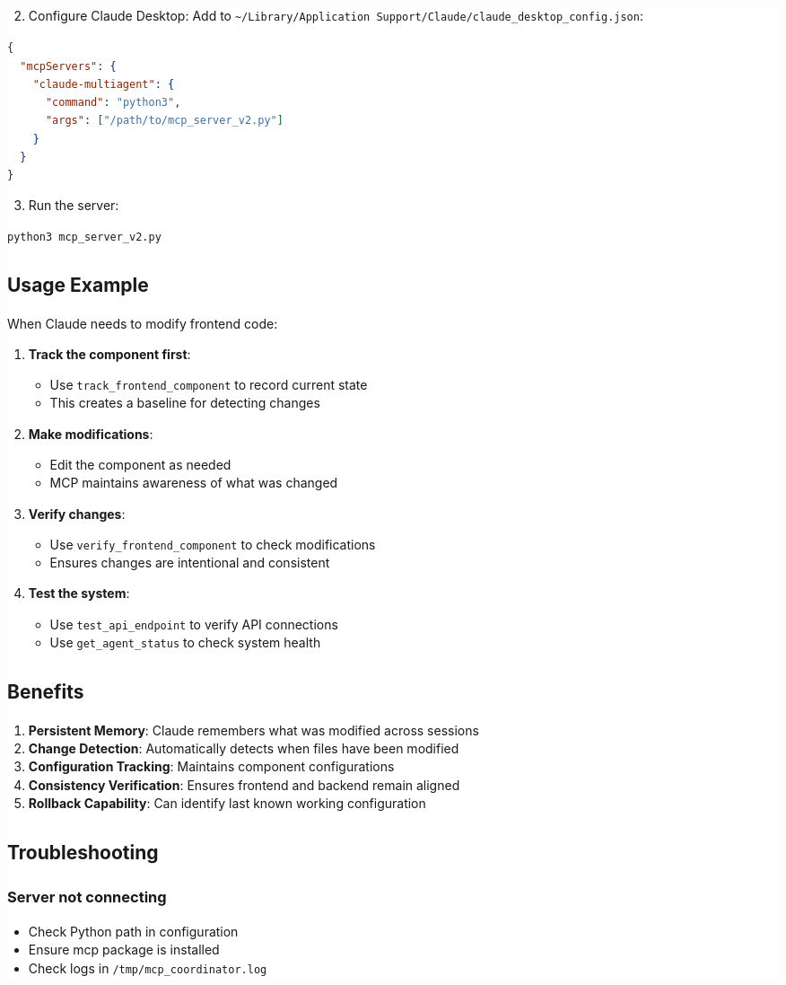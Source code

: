2. Configure Claude Desktop:
Add to `~/Library/Application Support/Claude/claude_desktop_config.json`:
```json
{
  "mcpServers": {
    "claude-multiagent": {
      "command": "python3",
      "args": ["/path/to/mcp_server_v2.py"]
    }
  }
}
```

3. Run the server:
```bash
python3 mcp_server_v2.py
```

## Usage Example

When Claude needs to modify frontend code:

1. **Track the component first**:
   - Use `track_frontend_component` to record current state
   - This creates a baseline for detecting changes

2. **Make modifications**:
   - Edit the component as needed
   - MCP maintains awareness of what was changed

3. **Verify changes**:
   - Use `verify_frontend_component` to check modifications
   - Ensures changes are intentional and consistent

4. **Test the system**:
   - Use `test_api_endpoint` to verify API connections
   - Use `get_agent_status` to check system health

## Benefits

1. **Persistent Memory**: Claude remembers what was modified across sessions
2. **Change Detection**: Automatically detects when files have been modified
3. **Configuration Tracking**: Maintains component configurations
4. **Consistency Verification**: Ensures frontend and backend remain aligned
5. **Rollback Capability**: Can identify last known working configuration

## Troubleshooting

### Server not connecting
- Check Python path in configuration
- Ensure mcp package is installed
- Check logs in `/tmp/mcp_coordinator.log`

